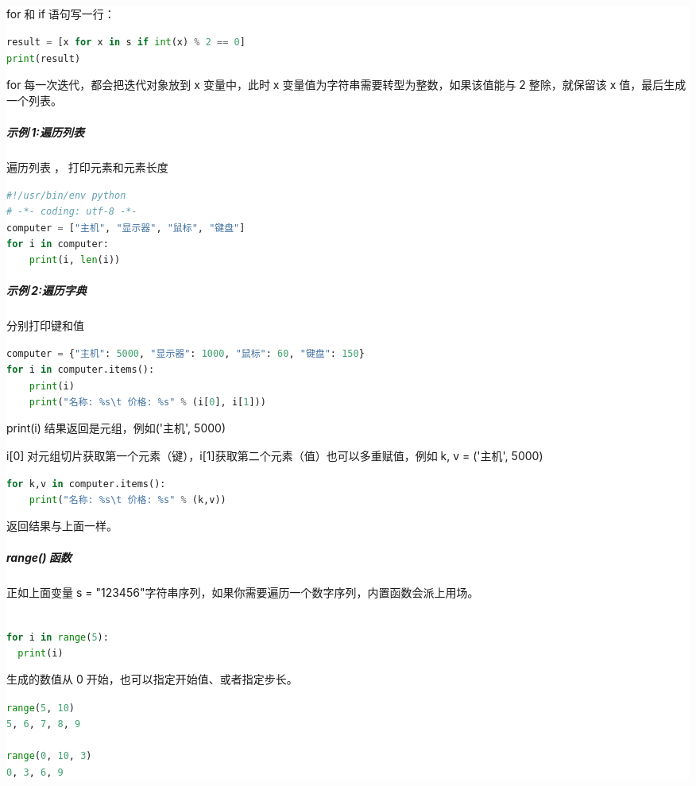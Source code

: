 for 和 if 语句写一行：

```python
result = [x for x in s if int(x) % 2 == 0]
print(result)
```

for 每一次迭代，都会把迭代对象放到 x 变量中，此时 x 变量值为字符串需要转型为整数，如果该值能与 2 整除，就保留该 x 值，最后生成一个列表。

##### 示例 1:遍历列表

遍历列表 ， 打印元素和元素长度

```python
#!/usr/bin/env python
# -*- coding: utf-8 -*-
computer = ["主机", "显示器", "鼠标", "键盘"]
for i in computer:
    print(i, len(i))
```

##### 示例 2:遍历字典

分别打印键和值

```python
computer = {"主机": 5000, "显示器": 1000, "鼠标": 60, "键盘": 150}
for i in computer.items():
    print(i)
    print("名称: %s\t 价格: %s" % (i[0], i[1]))
```

print(i) 结果返回是元组，例如('主机', 5000)

i[0] 对元组切片获取第一个元素（键），i[1]获取第二个元素（值）也可以多重赋值，例如 k, v = ('主机', 5000)

```python
for k,v in computer.items():
    print("名称: %s\t 价格: %s" % (k,v))
```

返回结果与上面一样。

##### range() 函数

正如上面变量 s = "123456"字符串序列，如果你需要遍历一个数字序列，内置函数会派上用场。

```python

for i in range(5):
  print(i)
```

生成的数值从 0 开始，也可以指定开始值、或者指定步长。

```python
range(5, 10)
5, 6, 7, 8, 9

range(0, 10, 3)
0, 3, 6, 9
```
